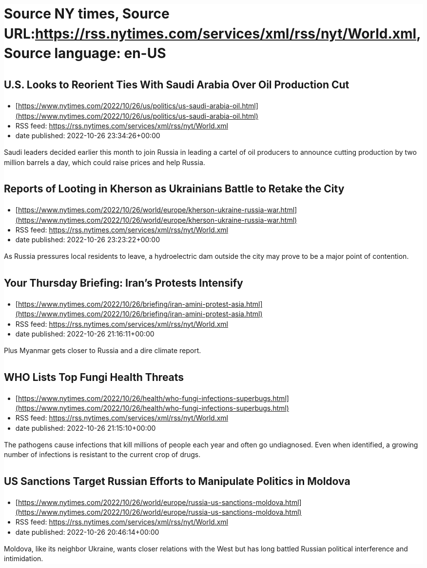 # Source NY times, Source URL:https://rss.nytimes.com/services/xml/rss/nyt/World.xml, Source language: en-US

## U.S. Looks to Reorient Ties With Saudi Arabia Over Oil Production Cut
 - [https://www.nytimes.com/2022/10/26/us/politics/us-saudi-arabia-oil.html](https://www.nytimes.com/2022/10/26/us/politics/us-saudi-arabia-oil.html)
 - RSS feed: https://rss.nytimes.com/services/xml/rss/nyt/World.xml
 - date published: 2022-10-26 23:34:26+00:00

Saudi leaders decided earlier this month to join Russia in leading a cartel of oil producers to announce cutting production by two million barrels a day, which could raise prices and help Russia.

## Reports of Looting in Kherson as Ukrainians Battle to Retake the City
 - [https://www.nytimes.com/2022/10/26/world/europe/kherson-ukraine-russia-war.html](https://www.nytimes.com/2022/10/26/world/europe/kherson-ukraine-russia-war.html)
 - RSS feed: https://rss.nytimes.com/services/xml/rss/nyt/World.xml
 - date published: 2022-10-26 23:23:22+00:00

As Russia pressures local residents to leave, a hydroelectric dam outside the city may prove to be a major point of contention.

## Your Thursday Briefing: Iran’s Protests Intensify
 - [https://www.nytimes.com/2022/10/26/briefing/iran-amini-protest-asia.html](https://www.nytimes.com/2022/10/26/briefing/iran-amini-protest-asia.html)
 - RSS feed: https://rss.nytimes.com/services/xml/rss/nyt/World.xml
 - date published: 2022-10-26 21:16:11+00:00

Plus Myanmar gets closer to Russia and a dire climate report.

## WHO Lists Top Fungi Health Threats
 - [https://www.nytimes.com/2022/10/26/health/who-fungi-infections-superbugs.html](https://www.nytimes.com/2022/10/26/health/who-fungi-infections-superbugs.html)
 - RSS feed: https://rss.nytimes.com/services/xml/rss/nyt/World.xml
 - date published: 2022-10-26 21:15:10+00:00

The pathogens cause infections that kill millions of people each year and often go undiagnosed. Even when identified, a growing number of infections is resistant to the current crop of drugs.

## US Sanctions Target Russian Efforts to Manipulate Politics in Moldova
 - [https://www.nytimes.com/2022/10/26/world/europe/russia-us-sanctions-moldova.html](https://www.nytimes.com/2022/10/26/world/europe/russia-us-sanctions-moldova.html)
 - RSS feed: https://rss.nytimes.com/services/xml/rss/nyt/World.xml
 - date published: 2022-10-26 20:46:14+00:00

Moldova, like its neighbor Ukraine, wants closer relations with the West but has long battled Russian political interference and intimidation.
